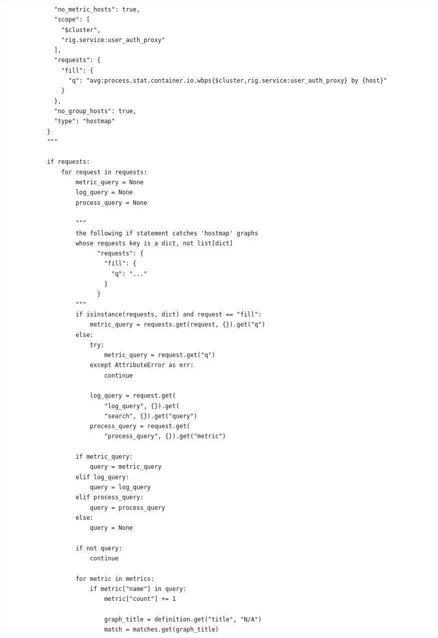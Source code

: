 ```
              "no_metric_hosts": true,
              "scope": [
                "$cluster",
                "rig.service:user_auth_proxy"
              ],
              "requests": {
                "fill": {
                  "q": "avg:process.stat.container.io.wbps{$cluster,rig.service:user_auth_proxy} by {host}"
                }
              },
              "no_group_hosts": true,
              "type": "hostmap"
            }
            """

            if requests:
                for request in requests:
                    metric_query = None
                    log_query = None
                    process_query = None

                    """
                    the following if statement catches 'hostmap' graphs
                    whose requests key is a dict, not list[dict]
                          "requests": {
                            "fill": {
                              "q": "..."
                            }
                          }
                    """
                    if isinstance(requests, dict) and request == "fill":
                        metric_query = requests.get(request, {}).get("q")
                    else:
                        try:
                            metric_query = request.get("q")
                        except AttributeError as err:
                            continue

                        log_query = request.get(
                            "log_query", {}).get(
                            "search", {}).get("query")
                        process_query = request.get(
                            "process_query", {}).get("metric")

                    if metric_query:
                        query = metric_query
                    elif log_query:
                        query = log_query
                    elif process_query:
                        query = process_query
                    else:
                        query = None

                    if not query:
                        continue

                    for metric in metrics:
                        if metric["name"] in query:
                            metric["count"] += 1

                            graph_title = definition.get("title", "N/A")
                            match = matches.get(graph_title)
```